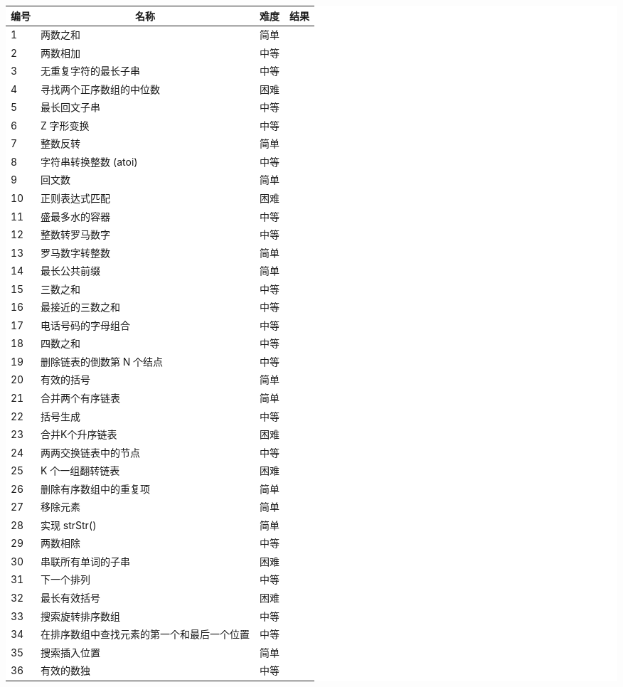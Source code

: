 
| 编号 | 名称 | 难度 | 结果 |
| ---  | --- | --- | ---  |
| 1 | 两数之和| 简单 |     |
| 2 | 两数相加|中等|     | 
| 3 | 无重复字符的最长子串| 中等|     | 
| 4 | 寻找两个正序数组的中位数| 困难 |     | 
| 5 | 最长回文子串| 中等|     | 
| 6 | Z 字形变换| 中等|     | 
| 7 | 整数反转| 简单 |     | 
| 8 | 字符串转换整数 (atoi)|中等|     | 
| 9 | 回文数 | 简单 |     | 
| 10 | 正则表达式匹配 |困难 |     | 
| 11 | 盛最多水的容器| 中等|     | 
| 12 | 整数转罗马数字| 中等|     | 
| 13 | 罗马数字转整数| 简单 |     | 
| 14 | 最长公共前缀| 简单 |     | 
| 15 | 三数之和|中等|     | 
| 16 | 最接近的三数之和|中等|     | 
| 17 | 电话号码的字母组合| 中等|     | 
| 18 | 四数之和| 中等|     | 
| 19 | 删除链表的倒数第 N 个结点| 中等|     | 
| 20 | 有效的括号| 简单 |     | 
| 21 | 合并两个有序链表| 简单 |     | 
| 22 | 括号生成| 中等|     | 
| 23 | 合并K个升序链表| 困难 |     | 
| 24 | 两两交换链表中的节点| 中等|     | 
| 25 | K 个一组翻转链表| 困难 |     | 
| 26 | 删除有序数组中的重复项| 简单 |     | 
| 27 | 移除元素| 简单 |     | 
| 28 | 实现 strStr()| 简单 |     | 
| 29 | 两数相除| 中等|     | 
| 30 | 串联所有单词的子串| 困难 |     | 
| 31 | 下一个排列| 中等|     | 
| 32 | 最长有效括号| 困难 |     | 
| 33 | 搜索旋转排序数组| 中等|     | 
| 34 | 在排序数组中查找元素的第一个和最后一个位置| 中等|     | 
| 35 | 搜索插入位置| 简单 |     | 
| 36 | 有效的数独| 中等|     | 